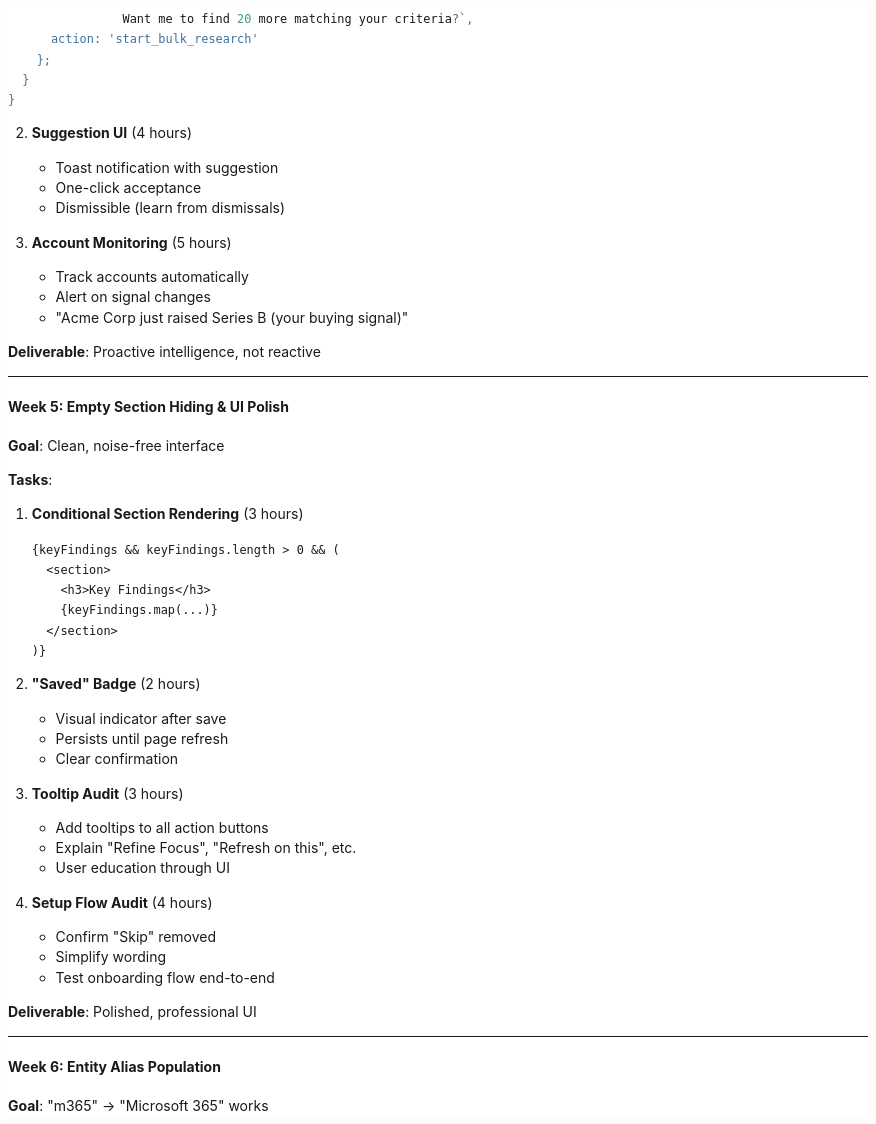    ```typescript
                   Want me to find 20 more matching your criteria?`,
         action: 'start_bulk_research'
       };
     }
   }
   ```

2. **Suggestion UI** (4 hours)
   - Toast notification with suggestion
   - One-click acceptance
   - Dismissible (learn from dismissals)

3. **Account Monitoring** (5 hours)
   - Track accounts automatically
   - Alert on signal changes
   - "Acme Corp just raised Series B (your buying signal)"

**Deliverable**: Proactive intelligence, not reactive

---

#### Week 5: Empty Section Hiding & UI Polish
**Goal**: Clean, noise-free interface

**Tasks**:
1. **Conditional Section Rendering** (3 hours)
   ```tsx
   {keyFindings && keyFindings.length > 0 && (
     <section>
       <h3>Key Findings</h3>
       {keyFindings.map(...)}
     </section>
   )}
   ```

2. **"Saved" Badge** (2 hours)
   - Visual indicator after save
   - Persists until page refresh
   - Clear confirmation

3. **Tooltip Audit** (3 hours)
   - Add tooltips to all action buttons
   - Explain "Refine Focus", "Refresh on this", etc.
   - User education through UI

4. **Setup Flow Audit** (4 hours)
   - Confirm "Skip" removed
   - Simplify wording
   - Test onboarding flow end-to-end

**Deliverable**: Polished, professional UI

---

#### Week 6: Entity Alias Population
**Goal**: "m365" → "Microsoft 365" works
